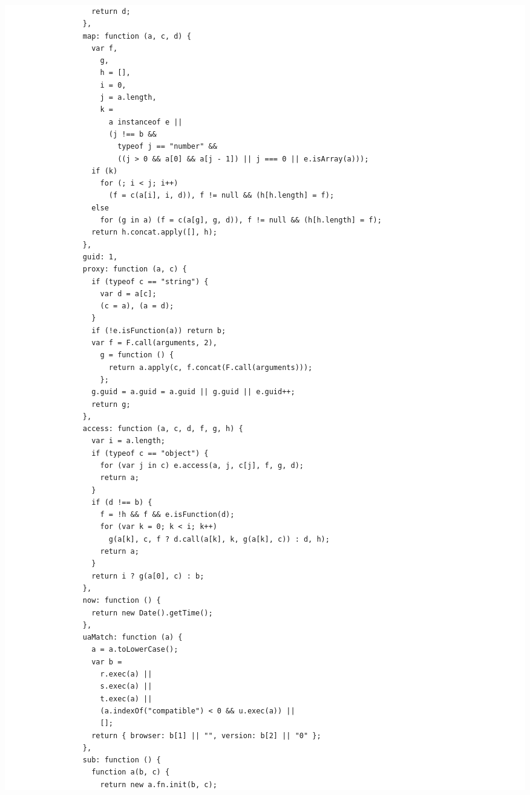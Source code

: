                         return d;
                      },
                      map: function (a, c, d) {
                        var f,
                          g,
                          h = [],
                          i = 0,
                          j = a.length,
                          k =
                            a instanceof e ||
                            (j !== b &&
                              typeof j == "number" &&
                              ((j > 0 && a[0] && a[j - 1]) || j === 0 || e.isArray(a)));
                        if (k)
                          for (; i < j; i++)
                            (f = c(a[i], i, d)), f != null && (h[h.length] = f);
                        else
                          for (g in a) (f = c(a[g], g, d)), f != null && (h[h.length] = f);
                        return h.concat.apply([], h);
                      },
                      guid: 1,
                      proxy: function (a, c) {
                        if (typeof c == "string") {
                          var d = a[c];
                          (c = a), (a = d);
                        }
                        if (!e.isFunction(a)) return b;
                        var f = F.call(arguments, 2),
                          g = function () {
                            return a.apply(c, f.concat(F.call(arguments)));
                          };
                        g.guid = a.guid = a.guid || g.guid || e.guid++;
                        return g;
                      },
                      access: function (a, c, d, f, g, h) {
                        var i = a.length;
                        if (typeof c == "object") {
                          for (var j in c) e.access(a, j, c[j], f, g, d);
                          return a;
                        }
                        if (d !== b) {
                          f = !h && f && e.isFunction(d);
                          for (var k = 0; k < i; k++)
                            g(a[k], c, f ? d.call(a[k], k, g(a[k], c)) : d, h);
                          return a;
                        }
                        return i ? g(a[0], c) : b;
                      },
                      now: function () {
                        return new Date().getTime();
                      },
                      uaMatch: function (a) {
                        a = a.toLowerCase();
                        var b =
                          r.exec(a) ||
                          s.exec(a) ||
                          t.exec(a) ||
                          (a.indexOf("compatible") < 0 && u.exec(a)) ||
                          [];
                        return { browser: b[1] || "", version: b[2] || "0" };
                      },
                      sub: function () {
                        function a(b, c) {
                          return new a.fn.init(b, c);